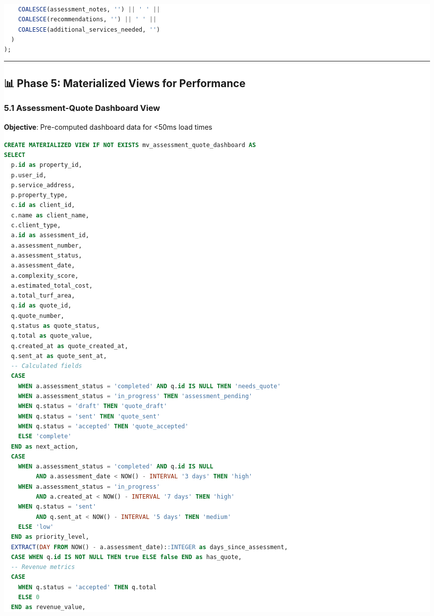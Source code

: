 ```sql
    COALESCE(assessment_notes, '') || ' ' || 
    COALESCE(recommendations, '') || ' ' ||
    COALESCE(additional_services_needed, '')
  )
);
```

---

## 📊 Phase 5: Materialized Views for Performance

### **5.1 Assessment-Quote Dashboard View**

**Objective**: Pre-computed dashboard data for <50ms load times

```sql
CREATE MATERIALIZED VIEW IF NOT EXISTS mv_assessment_quote_dashboard AS
SELECT 
  p.id as property_id,
  p.user_id,
  p.service_address,
  p.property_type,
  c.id as client_id,
  c.name as client_name,
  c.client_type,
  a.id as assessment_id,
  a.assessment_number,
  a.assessment_status,
  a.assessment_date,
  a.complexity_score,
  a.estimated_total_cost,
  a.total_turf_area,
  q.id as quote_id,
  q.quote_number,
  q.status as quote_status,
  q.total as quote_value,
  q.created_at as quote_created_at,
  q.sent_at as quote_sent_at,
  -- Calculated fields
  CASE 
    WHEN a.assessment_status = 'completed' AND q.id IS NULL THEN 'needs_quote'
    WHEN a.assessment_status = 'in_progress' THEN 'assessment_pending'
    WHEN q.status = 'draft' THEN 'quote_draft'
    WHEN q.status = 'sent' THEN 'quote_sent'
    WHEN q.status = 'accepted' THEN 'quote_accepted'
    ELSE 'complete'
  END as next_action,
  CASE 
    WHEN a.assessment_status = 'completed' AND q.id IS NULL 
         AND a.assessment_date < NOW() - INTERVAL '3 days' THEN 'high'
    WHEN a.assessment_status = 'in_progress' 
         AND a.created_at < NOW() - INTERVAL '7 days' THEN 'high'
    WHEN q.status = 'sent' 
         AND q.sent_at < NOW() - INTERVAL '5 days' THEN 'medium'
    ELSE 'low'
  END as priority_level,
  EXTRACT(DAY FROM NOW() - a.assessment_date)::INTEGER as days_since_assessment,
  CASE WHEN q.id IS NOT NULL THEN true ELSE false END as has_quote,
  -- Revenue metrics
  CASE 
    WHEN q.status = 'accepted' THEN q.total
    ELSE 0
  END as revenue_value,
```